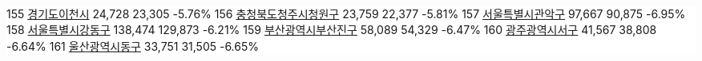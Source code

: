   <tr class="item">
    <td>155</td>
    <td><a href="/apt/경기도이천시">경기도이천시</a></td>
    <td>24,728</td>
    <td>23,305</td>
    <td>-5.76%</td>
  </tr>

  <tr class="item">
    <td>156</td>
    <td><a href="/apt/충청북도청주시청원구">충청북도청주시청원구</a></td>
    <td>23,759</td>
    <td>22,377</td>
    <td>-5.81%</td>
  </tr>

  <tr class="item">
    <td>157</td>
    <td><a href="/apt/서울특별시관악구">서울특별시관악구</a></td>
    <td>97,667</td>
    <td>90,875</td>
    <td>-6.95%</td>
  </tr>

  <tr class="item">
    <td>158</td>
    <td><a href="/apt/서울특별시강동구">서울특별시강동구</a></td>
    <td>138,474</td>
    <td>129,873</td>
    <td>-6.21%</td>
  </tr>

  <tr class="item">
    <td>159</td>
    <td><a href="/apt/부산광역시부산진구">부산광역시부산진구</a></td>
    <td>58,089</td>
    <td>54,329</td>
    <td>-6.47%</td>
  </tr>

  <tr class="item">
    <td>160</td>
    <td><a href="/apt/광주광역시서구">광주광역시서구</a></td>
    <td>41,567</td>
    <td>38,808</td>
    <td>-6.64%</td>
  </tr>

  <tr class="item">
    <td>161</td>
    <td><a href="/apt/울산광역시동구">울산광역시동구</a></td>
    <td>33,751</td>
    <td>31,505</td>
    <td>-6.65%</td>
  </tr>

